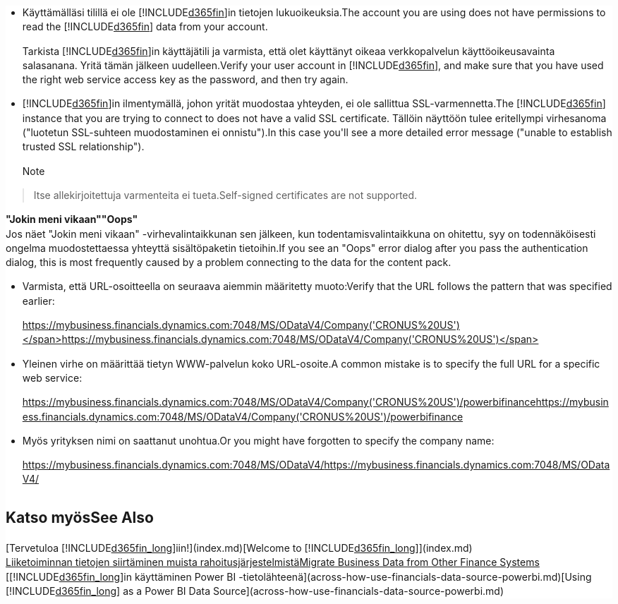 * <span data-ttu-id="08336-173">Käyttämälläsi tilillä ei ole [!INCLUDE[d365fin](includes/d365fin_md.md)]in tietojen lukuoikeuksia.</span><span class="sxs-lookup"><span data-stu-id="08336-173">The account you are using does not have permissions to read the [!INCLUDE[d365fin](includes/d365fin_md.md)] data from your account.</span></span>

    <span data-ttu-id="08336-174">Tarkista [!INCLUDE[d365fin](includes/d365fin_md.md)]in käyttäjätili ja varmista, että olet käyttänyt oikeaa verkkopalvelun käyttöoikeusavainta salasanana. Yritä tämän jälkeen uudelleen.</span><span class="sxs-lookup"><span data-stu-id="08336-174">Verify your user account in [!INCLUDE[d365fin](includes/d365fin_md.md)], and make sure that you have used the right web service access key as the password, and then try again.</span></span>  
* <span data-ttu-id="08336-175">[!INCLUDE[d365fin](includes/d365fin_md.md)]in ilmentymällä, johon yrität muodostaa yhteyden, ei ole sallittua SSL-varmennetta.</span><span class="sxs-lookup"><span data-stu-id="08336-175">The [!INCLUDE[d365fin](includes/d365fin_md.md)] instance that you are trying to connect to does not have a valid SSL certificate.</span></span> <span data-ttu-id="08336-176">Tällöin näyttöön tulee eritellympi virhesanoma ("luotetun SSL-suhteen muodostaminen ei onnistu").</span><span class="sxs-lookup"><span data-stu-id="08336-176">In this case you'll see a more detailed error message ("unable to establish trusted SSL relationship").</span></span>

    > [!NOTE]  
>   <span data-ttu-id="08336-177">Itse allekirjoitettuja varmenteita ei tueta.</span><span class="sxs-lookup"><span data-stu-id="08336-177">Self-signed certificates are not supported.</span></span>  

<span data-ttu-id="08336-178">**"Jokin meni vikaan"**</span><span class="sxs-lookup"><span data-stu-id="08336-178">**"Oops"**</span></span>  
<span data-ttu-id="08336-179">Jos näet "Jokin meni vikaan" -virhevalintaikkunan sen jälkeen, kun todentamisvalintaikkuna on ohitettu, syy on todennäköisesti ongelma muodostettaessa yhteyttä sisältöpaketin tietoihin.</span><span class="sxs-lookup"><span data-stu-id="08336-179">If you see an "Oops" error dialog after you pass the authentication dialog, this is most frequently caused by a problem connecting to the data for the content pack.</span></span>

* <span data-ttu-id="08336-180">Varmista, että URL-osoitteella on seuraava aiemmin määritetty muoto:</span><span class="sxs-lookup"><span data-stu-id="08336-180">Verify that the URL follows the pattern that was specified earlier:</span></span>

    <span data-ttu-id="08336-181">https://mybusiness.financials.dynamics.com:7048/MS/ODataV4/Company('CRONUS%20US')</span><span class="sxs-lookup"><span data-stu-id="08336-181">https://mybusiness.financials.dynamics.com:7048/MS/ODataV4/Company('CRONUS%20US')</span></span>  
* <span data-ttu-id="08336-182">Yleinen virhe on määrittää tietyn WWW-palvelun koko URL-osoite.</span><span class="sxs-lookup"><span data-stu-id="08336-182">A common mistake is to specify the full URL for a specific web service:</span></span>

    <span data-ttu-id="08336-183">https://mybusiness.financials.dynamics.com:7048/MS/ODataV4/Company('CRONUS%20US')/powerbifinance</span><span class="sxs-lookup"><span data-stu-id="08336-183">https://mybusiness.financials.dynamics.com:7048/MS/ODataV4/Company('CRONUS%20US')/powerbifinance</span></span>  
* <span data-ttu-id="08336-184">Myös yrityksen nimi on saattanut unohtua.</span><span class="sxs-lookup"><span data-stu-id="08336-184">Or you might have forgotten to specify the company name:</span></span>

    <span data-ttu-id="08336-185">https://mybusiness.financials.dynamics.com:7048/MS/ODataV4/</span><span class="sxs-lookup"><span data-stu-id="08336-185">https://mybusiness.financials.dynamics.com:7048/MS/ODataV4/</span></span>  

## <a name="see-also"></a><span data-ttu-id="08336-186">Katso myös</span><span class="sxs-lookup"><span data-stu-id="08336-186">See Also</span></span>
<span data-ttu-id="08336-187">[Tervetuloa [!INCLUDE[d365fin_long](includes/d365fin_long_md.md)]iin!](index.md)</span><span class="sxs-lookup"><span data-stu-id="08336-187">[Welcome to [!INCLUDE[d365fin_long](includes/d365fin_long_md.md)]](index.md)</span></span>  
[<span data-ttu-id="08336-188">Liiketoiminnan tietojen siirtäminen muista rahoitusjärjestelmistä</span><span class="sxs-lookup"><span data-stu-id="08336-188">Migrate Business Data from Other Finance Systems</span></span>](upload-data.md)  
<span data-ttu-id="08336-189">[[!INCLUDE[d365fin_long](includes/d365fin_long_md.md)]in käyttäminen Power BI -tietolähteenä](across-how-use-financials-data-source-powerbi.md)</span><span class="sxs-lookup"><span data-stu-id="08336-189">[Using [!INCLUDE[d365fin_long](includes/d365fin_long_md.md)] as a Power BI Data Source](across-how-use-financials-data-source-powerbi.md)</span></span>  